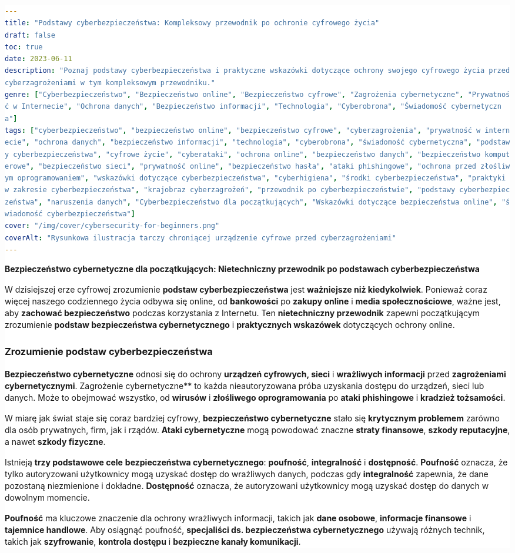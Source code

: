 ```yaml
---
title: "Podstawy cyberbezpieczeństwa: Kompleksowy przewodnik po ochronie cyfrowego życia"
draft: false
toc: true
date: 2023-06-11
description: "Poznaj podstawy cyberbezpieczeństwa i praktyczne wskazówki dotyczące ochrony swojego cyfrowego życia przed cyberzagrożeniami w tym kompleksowym przewodniku."
genre: ["Cyberbezpieczeństwo", "Bezpieczeństwo online", "Bezpieczeństwo cyfrowe", "Zagrożenia cybernetyczne", "Prywatność w Internecie", "Ochrona danych", "Bezpieczeństwo informacji", "Technologia", "Cyberobrona", "Świadomość cybernetyczna"]
tags: ["cyberbezpieczeństwo", "bezpieczeństwo online", "bezpieczeństwo cyfrowe", "cyberzagrożenia", "prywatność w internecie", "ochrona danych", "bezpieczeństwo informacji", "technologia", "cyberobrona", "świadomość cybernetyczna", "podstawy cyberbezpieczeństwa", "cyfrowe życie", "cyberataki", "ochrona online", "bezpieczeństwo danych", "bezpieczeństwo komputerowe", "bezpieczeństwo sieci", "prywatność online", "bezpieczeństwo hasła", "ataki phishingowe", "ochrona przed złośliwym oprogramowaniem", "wskazówki dotyczące cyberbezpieczeństwa", "cyberhigiena", "środki cyberbezpieczeństwa", "praktyki w zakresie cyberbezpieczeństwa", "krajobraz cyberzagrożeń", "przewodnik po cyberbezpieczeństwie", "podstawy cyberbezpieczeństwa", "naruszenia danych", "Cyberbezpieczeństwo dla początkujących", "Wskazówki dotyczące bezpieczeństwa online", "świadomość cyberbezpieczeństwa"]
cover: "/img/cover/cybersecurity-for-beginners.png"
coverAlt: "Rysunkowa ilustracja tarczy chroniącej urządzenie cyfrowe przed cyberzagrożeniami"
---
```


**Bezpieczeństwo cybernetyczne dla początkujących: Nietechniczny przewodnik po podstawach cyberbezpieczeństwa**

W dzisiejszej erze cyfrowej zrozumienie **podstaw cyberbezpieczeństwa** jest **ważniejsze niż kiedykolwiek**. Ponieważ coraz więcej naszego codziennego życia odbywa się online, od **bankowości** po **zakupy online** i **media społecznościowe**, ważne jest, aby **zachować bezpieczeństwo** podczas korzystania z Internetu. Ten **nietechniczny przewodnik** zapewni początkującym zrozumienie **podstaw bezpieczeństwa cybernetycznego** i **praktycznych wskazówek** dotyczących ochrony online.

### **Zrozumienie podstaw cyberbezpieczeństwa**

**Bezpieczeństwo cybernetyczne** odnosi się do ochrony **urządzeń cyfrowych, sieci** i **wrażliwych informacji** przed **zagrożeniami cybernetycznymi**. Zagrożenie cybernetyczne** to każda nieautoryzowana próba uzyskania dostępu do urządzeń, sieci lub danych. Może to obejmować wszystko, od **wirusów** i **złośliwego oprogramowania** po **ataki phishingowe** i **kradzież tożsamości**.

W miarę jak świat staje się coraz bardziej cyfrowy, **bezpieczeństwo cybernetyczne** stało się **krytycznym problemem** zarówno dla osób prywatnych, firm, jak i rządów. **Ataki cybernetyczne** mogą powodować znaczne **straty finansowe**, **szkody reputacyjne**, a nawet **szkody fizyczne**.

Istnieją **trzy podstawowe cele** **bezpieczeństwa cybernetycznego**: **poufność**, **integralność** i **dostępność**. **Poufność** oznacza, że tylko autoryzowani użytkownicy mogą uzyskać dostęp do wrażliwych danych, podczas gdy **integralność** zapewnia, że dane pozostaną niezmienione i dokładne. **Dostępność** oznacza, że autoryzowani użytkownicy mogą uzyskać dostęp do danych w dowolnym momencie.

**Poufność** ma kluczowe znaczenie dla ochrony wrażliwych informacji, takich jak **dane osobowe**, **informacje finansowe** i **tajemnice handlowe**. Aby osiągnąć poufność, **specjaliści ds. bezpieczeństwa cybernetycznego** używają różnych technik, takich jak **szyfrowanie**, **kontrola dostępu** i **bezpieczne kanały komunikacji**.
